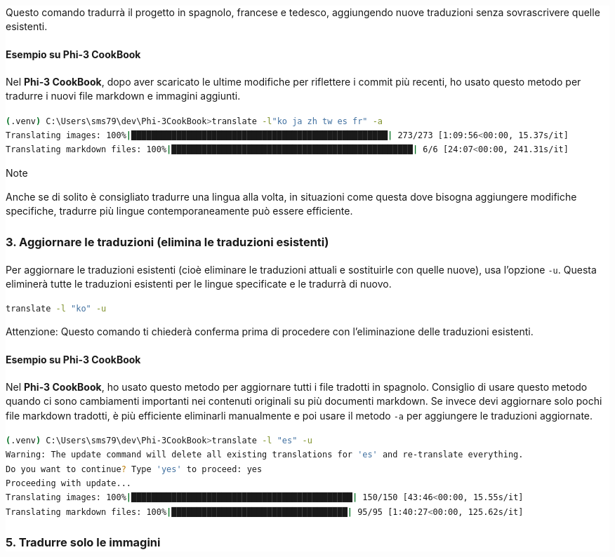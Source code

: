 Questo comando tradurrà il progetto in spagnolo, francese e tedesco, aggiungendo nuove traduzioni senza sovrascrivere quelle esistenti.

#### Esempio su Phi-3 CookBook

Nel **Phi-3 CookBook**, dopo aver scaricato le ultime modifiche per riflettere i commit più recenti, ho usato questo metodo per tradurre i nuovi file markdown e immagini aggiunti.

```bash
(.venv) C:\Users\sms79\dev\Phi-3CookBook>translate -l"ko ja zh tw es fr" -a
Translating images: 100%|███████████████████████████████████████████████████| 273/273 [1:09:56<00:00, 15.37s/it]
Translating markdown files: 100%|████████████████████████████████████████████████| 6/6 [24:07<00:00, 241.31s/it]
```

> [!NOTE]
> Anche se di solito è consigliato tradurre una lingua alla volta, in situazioni come questa dove bisogna aggiungere modifiche specifiche, tradurre più lingue contemporaneamente può essere efficiente.

### 3. Aggiornare le traduzioni (elimina le traduzioni esistenti)

Per aggiornare le traduzioni esistenti (cioè eliminare le traduzioni attuali e sostituirle con quelle nuove), usa l’opzione `-u`. Questa eliminerà tutte le traduzioni esistenti per le lingue specificate e le tradurrà di nuovo.

```bash
translate -l "ko" -u
```

Attenzione: Questo comando ti chiederà conferma prima di procedere con l’eliminazione delle traduzioni esistenti.

#### Esempio su Phi-3 CookBook

Nel **Phi-3 CookBook**, ho usato questo metodo per aggiornare tutti i file tradotti in spagnolo. Consiglio di usare questo metodo quando ci sono cambiamenti importanti nei contenuti originali su più documenti markdown. Se invece devi aggiornare solo pochi file markdown tradotti, è più efficiente eliminarli manualmente e poi usare il metodo `-a` per aggiungere le traduzioni aggiornate.

```bash
(.venv) C:\Users\sms79\dev\Phi-3CookBook>translate -l "es" -u
Warning: The update command will delete all existing translations for 'es' and re-translate everything.
Do you want to continue? Type 'yes' to proceed: yes
Proceeding with update...
Translating images: 100%|████████████████████████████████████████████| 150/150 [43:46<00:00, 15.55s/it]
Translating markdown files: 100%|███████████████████████████████████| 95/95 [1:40:27<00:00, 125.62s/it]
```

### 5. Tradurre solo le immagini
